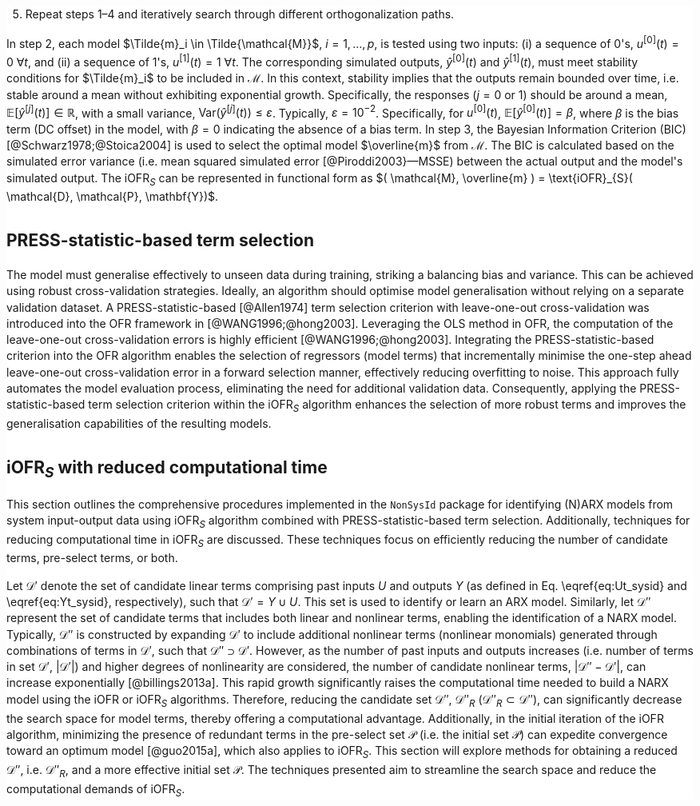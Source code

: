 5. Repeat steps 1–4 and iteratively search through different orthogonalization paths.

In step 2, each model $\Tilde{m}_i \in \Tilde{\mathcal{M}}$, $i=1,\dots,p$, is tested using two inputs: (i) a sequence of 0's, $u^{[0]}(t) = 0 \ \forall t$, and (ii) a sequence of 1's, $u^{[1]}(t) = 1 \ \forall t$. The corresponding simulated outputs, $\hat{y}^{[0]}(t)$ and $\hat{y}^{[1]}(t)$, must meet stability conditions for $\Tilde{m}_i$ to be included in $\mathcal{M}$. In this context, stability implies that the outputs remain bounded over time, i.e. stable around a mean without exhibiting exponential growth. Specifically, the responses ($j = 0 \ \text{or} \ 1$) should be around a mean, $\mathbb{E}[\hat{y}^{[j]}(t)] \in \mathbb{R}$, with a small variance, $\text{Var}(\hat{y}^{[j]}(t)) \leq \varepsilon$. Typically, $\varepsilon = 10^{-2}$. Specifically, for $u^{[0]}(t)$, $\mathbb{E}[\hat{y}^{[0]}(t)] = \beta$, where $\beta$ is the bias term (DC offset) in the model, with $\beta=0$ indicating the absence of a bias term. In step 3, the Bayesian Information Criterion (BIC) [@Schwarz1978;@Stoica2004] is used to select the optimal model $\overline{m}$ from $\mathcal{M}$. The BIC is calculated based on the simulated error variance (i.e. mean squared simulated error [@Piroddi2003}—MSSE) between the actual output and the model's simulated output. The $\text{iOFR}_{S}$ can be represented in functional form as $( \mathcal{M}, \overline{m} ) = \text{iOFR}_{S}( \mathcal{D}, \mathcal{P}, \mathbf{Y})$.

## PRESS-statistic-based term selection

The model must generalise effectively to unseen data during training, striking a balancing bias and variance. This can be achieved using robust cross-validation strategies. Ideally, an algorithm should optimise model generalisation without relying on a separate validation dataset. A PRESS-statistic-based [@Allen1974] term selection criterion with leave-one-out cross-validation was introduced into the OFR framework in [@WANG1996;@hong2003]. Leveraging the OLS method in OFR, the computation of the leave-one-out cross-validation errors is highly efficient [@WANG1996;@hong2003]. Integrating the PRESS-statistic-based criterion into the OFR algorithm enables the selection of regressors (model terms) that incrementally minimise the one-step ahead leave-one-out cross-validation error in a forward selection manner, effectively reducing overfitting to noise. This approach fully automates the model evaluation process, eliminating the need for additional validation data. Consequently, applying the PRESS-statistic-based term selection criterion within the $\text{iOFR}_{S}$ algorithm enhances the selection of more robust terms and improves the generalisation capabilities of the resulting models.

## $\text{iOFR}_{S}$ with reduced computational time

This section outlines the comprehensive procedures implemented in the `NonSysId` package for identifying (N)ARX models from system input-output data using $\text{iOFR}_{S}$ algorithm combined with PRESS-statistic-based term selection. Additionally, techniques for reducing computational time in $\text{iOFR}_{S}$ are discussed. These techniques focus on efficiently reducing the number of candidate terms, pre-select terms, or both.       

Let $\mathcal{D'}$ denote the set of candidate linear terms comprising past inputs $U$ and outputs $Y$ (as defined in Eq. \eqref{eq:Ut_sysid} and \eqref{eq:Yt_sysid}, respectively), such that $\mathcal{D'} = Y \cup U$. This set is used to identify or learn an ARX model. Similarly, let $\mathcal{D}''$ represent the set of candidate terms that includes both linear and nonlinear terms, enabling the identification of a NARX model. Typically, $\mathcal{D}''$ is constructed by expanding $\mathcal{D'}$ to include additional nonlinear terms (nonlinear monomials) generated through combinations of terms in $\mathcal{D}'$, such that $\mathcal{D}'' \supset \mathcal{D}'$. However, as the number of past inputs and outputs increases (i.e. number of terms in set $\mathcal{D'}$, $|\mathcal{D'}|$) and higher degrees of nonlinearity are considered, the number of candidate nonlinear terms, $|\mathcal{D}'' - \mathcal{D'}|$, can increase exponentially [@billings2013a]. This rapid growth significantly raises the computational time needed to build a NARX model using the iOFR or $\text{iOFR}_{S}$ algorithms. Therefore, reducing the candidate set $\mathcal{D}''$, $\mathcal{D}''_{R}$ ($\mathcal{D}''_{R} \subset \mathcal{D}''$), can significantly decrease the search space for model terms, thereby offering a computational advantage. Additionally, in the initial iteration of the iOFR algorithm, minimizing the presence of redundant terms in the pre-select set $\mathcal{P}$ (i.e. the initial set $\mathcal{P}$) can expedite convergence toward an optimum model [@guo2015a], which also applies to $\text{iOFR}_{S}$. This section will explore methods for obtaining a reduced $\mathcal{D}''$, i.e. $\mathcal{D}''_{R}$, and a more effective initial set $\mathcal{P}$. The techniques presented aim to streamline the search space and reduce the computational demands of $\text{iOFR}_S$.  
